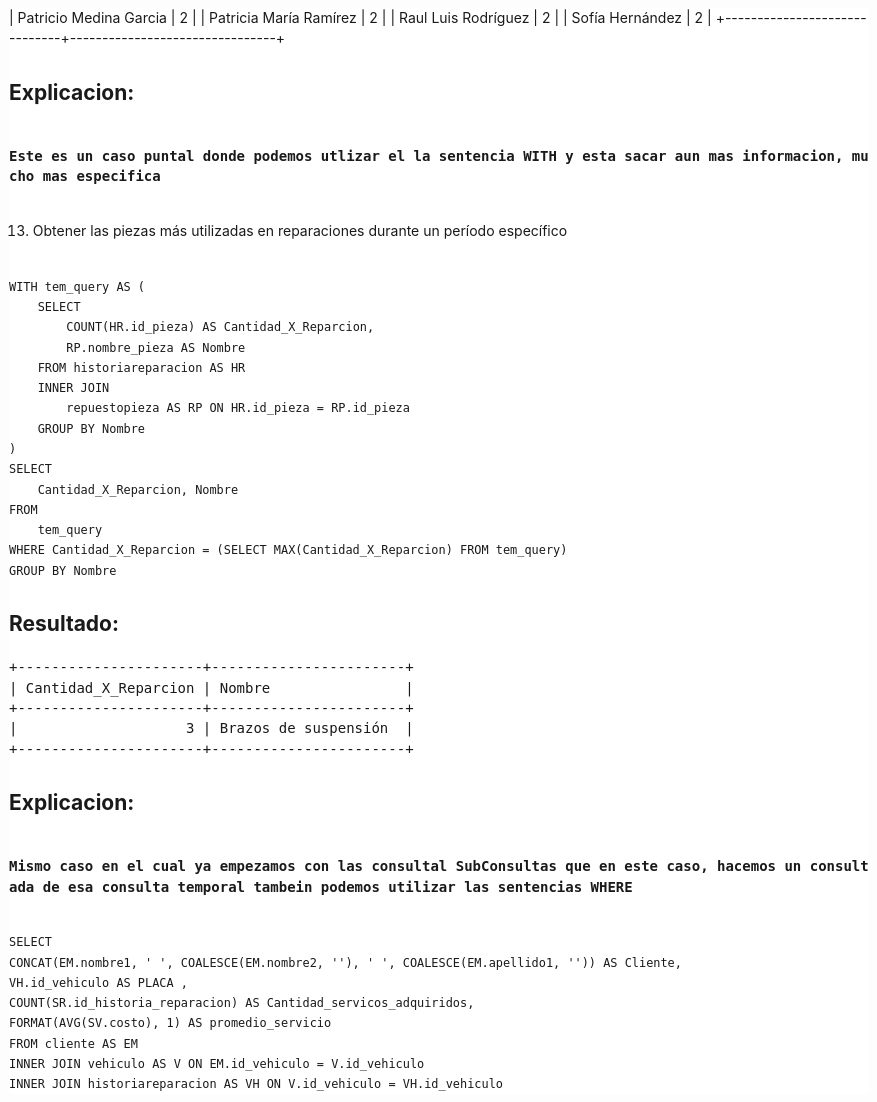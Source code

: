 | Patricio Medina Garcia       |                              2 |
| Patricia María Ramírez       |                              2 |
| Raul Luis Rodríguez          |                              2 |
| Sofía  Hernández             |                              2 |
+------------------------------+--------------------------------+
</pre>
## Explicacion:
<pre>
<strong>
Este es un caso puntal donde podemos utlizar el la sentencia WITH y esta sacar aun mas informacion, mucho mas especifica
</strong>
</pre>
13. Obtener las piezas más utilizadas en reparaciones durante un período
específico
~~~~mysql

WITH tem_query AS (
    SELECT
        COUNT(HR.id_pieza) AS Cantidad_X_Reparcion,
        RP.nombre_pieza AS Nombre
    FROM historiareparacion AS HR
    INNER JOIN 
        repuestopieza AS RP ON HR.id_pieza = RP.id_pieza
    GROUP BY Nombre
)
SELECT 
    Cantidad_X_Reparcion, Nombre
FROM 
    tem_query
WHERE Cantidad_X_Reparcion = (SELECT MAX(Cantidad_X_Reparcion) FROM tem_query)
GROUP BY Nombre
~~~~
## Resultado:
<pre>
+----------------------+-----------------------+
| Cantidad_X_Reparcion | Nombre                |
+----------------------+-----------------------+
|                    3 | Brazos de suspensión  |
+----------------------+-----------------------+
</pre>
## Explicacion:
<pre>
<strong>
Mismo caso en el cual ya empezamos con las consultal SubConsultas que en este caso, hacemos un consultada de esa consulta temporal tambein podemos utilizar las sentencias WHERE
</strong>
</pre>
~~~~mysql
SELECT 
CONCAT(EM.nombre1, ' ', COALESCE(EM.nombre2, ''), ' ', COALESCE(EM.apellido1, '')) AS Cliente,
VH.id_vehiculo AS PLACA , 
COUNT(SR.id_historia_reparacion) AS Cantidad_servicos_adquiridos, 
FORMAT(AVG(SV.costo), 1) AS promedio_servicio
FROM cliente AS EM
INNER JOIN vehiculo AS V ON EM.id_vehiculo = V.id_vehiculo
INNER JOIN historiareparacion AS VH ON V.id_vehiculo = VH.id_vehiculo
~~~~
